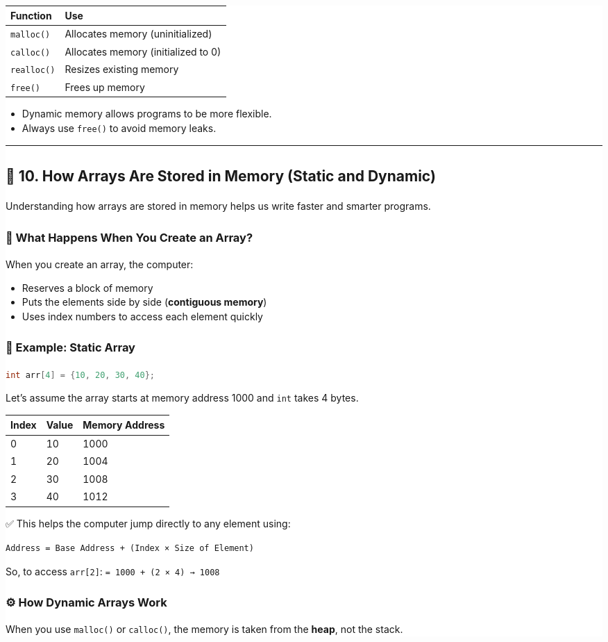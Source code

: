 | Function    | Use                                 |
| :---------- | :---------------------------------- |
| `malloc()`  | Allocates memory (uninitialized)    |
| `calloc()`  | Allocates memory (initialized to 0) |
| `realloc()` | Resizes existing memory             |
| `free()`    | Frees up memory                     |

- Dynamic memory allows programs to be more flexible.
- Always use `free()` to avoid memory leaks.

---

## 🧠 10. How Arrays Are Stored in Memory (Static and Dynamic)

Understanding how arrays are stored in memory helps us write faster and smarter programs.

### 📘 What Happens When You Create an Array?

When you create an array, the computer:

- Reserves a block of memory
- Puts the elements side by side (**contiguous memory**)
- Uses index numbers to access each element quickly

### 🔢 Example: Static Array

```c
int arr[4] = {10, 20, 30, 40};
```

Let’s assume the array starts at memory address 1000 and `int` takes 4 bytes.

| Index | Value | Memory Address |
| :---- | :---- | :------------- |
| 0     | 10    | 1000           |
| 1     | 20    | 1004           |
| 2     | 30    | 1008           |
| 3     | 40    | 1012           |

✅ This helps the computer jump directly to any element using:

`Address = Base Address + (Index × Size of Element)`

So, to access `arr[2]`:
`= 1000 + (2 × 4) → 1008`

### ⚙️ How Dynamic Arrays Work

When you use `malloc()` or `calloc()`, the memory is taken from the **heap**, not the stack.
